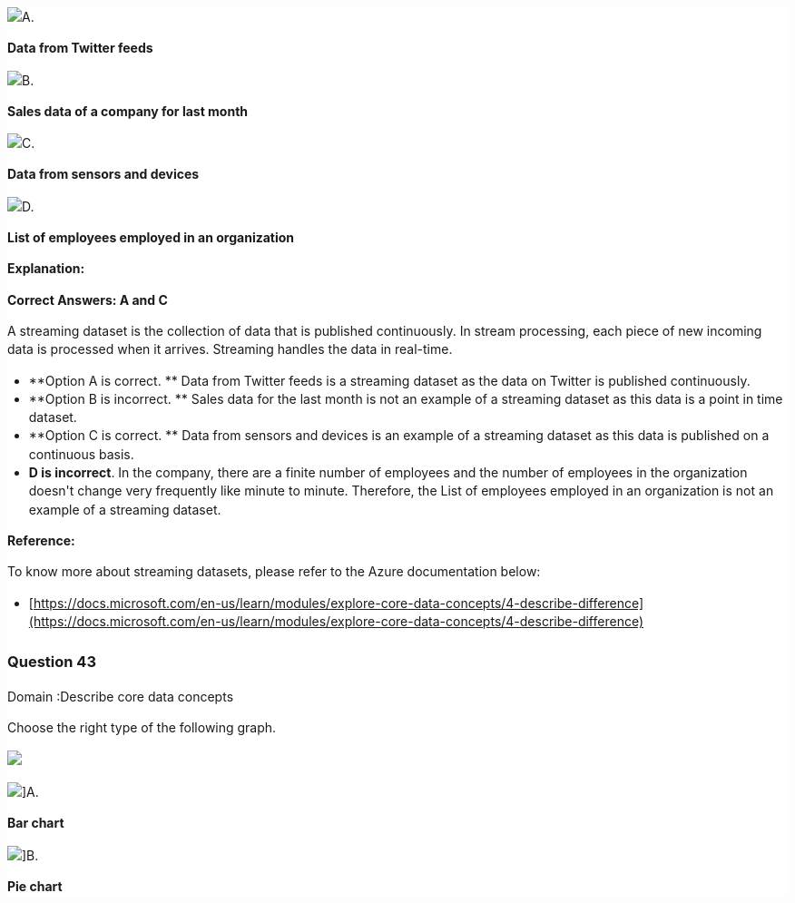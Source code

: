 ![](RackMultipart20210514-4-cfz1yl_html_5a5c7b5cacf9205.gif)A.

**Data from Twitter feeds**

![](RackMultipart20210514-4-cfz1yl_html_5a5c7b5cacf9205.gif)B.

**Sales data of a company for last month**

![](RackMultipart20210514-4-cfz1yl_html_5a5c7b5cacf9205.gif)C.

**Data from sensors and devices**

![](RackMultipart20210514-4-cfz1yl_html_5a5c7b5cacf9205.gif)D.

**List of employees employed in an organization**

**Explanation:**

**Correct Answers: A and C**

A streaming dataset is the collection of data that is published continuously. In stream processing, each piece of new incoming data is processed when it arrives. Streaming handles the data in real-time.

- **Option A is correct. ** Data from Twitter feeds is a streaming dataset as the data on Twitter is published continuously.
- **Option B is incorrect. ** Sales data for the last month is not an example of a streaming dataset as this data is a point in time dataset.
- **Option C is correct. ** Data from sensors and devices is an example of a streaming dataset as this data is published on a continuous basis.
- **D is incorrect**. In the company, there are a finite number of employees and the number of employees in the organization doesn&#39;t change very frequently like minute to minute. Therefore, the List of employees employed in an organization is not an example of a streaming dataset.

**Reference:**

To know more about streaming datasets, please refer to the Azure documentation below:

- [https://docs.microsoft.com/en-us/learn/modules/explore-core-data-concepts/4-describe-difference](https://docs.microsoft.com/en-us/learn/modules/explore-core-data-concepts/4-describe-difference)

### **Question**  **43**

Domain :Describe core data concepts

Choose the right type of the following graph.

![](RackMultipart20210514-4-cfz1yl_html_5ab8449d0a3debbc.png)

![](RackMultipart20210514-4-cfz1yl_html_6f2da339620346d2.gif)]A.

**Bar chart**

![](RackMultipart20210514-4-cfz1yl_html_6f2da339620346d2.gif)]B.

**Pie chart**
